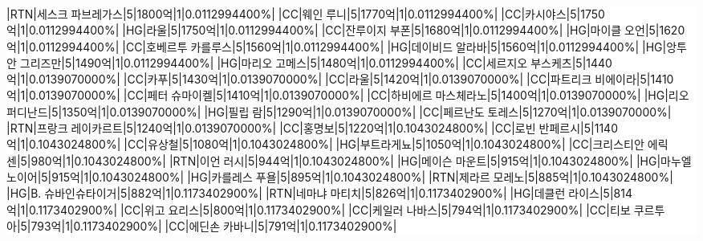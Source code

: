 |RTN|세스크 파브레가스|5|1800억|1|0.0112994400%|
|CC|웨인 루니|5|1770억|1|0.0112994400%|
|CC|카시야스|5|1750억|1|0.0112994400%|
|HG|라울|5|1750억|1|0.0112994400%|
|CC|잔루이지 부폰|5|1680억|1|0.0112994400%|
|HG|마이클 오언|5|1620억|1|0.0112994400%|
|CC|호베르투 카를루스|5|1560억|1|0.0112994400%|
|HG|데이비드 알라바|5|1560억|1|0.0112994400%|
|HG|앙투안 그리즈만|5|1490억|1|0.0112994400%|
|HG|마리오 고메스|5|1480억|1|0.0112994400%|
|CC|세르지오 부스케츠|5|1440억|1|0.0139070000%|
|CC|카푸|5|1430억|1|0.0139070000%|
|CC|라울|5|1420억|1|0.0139070000%|
|CC|파트리크 비에이라|5|1410억|1|0.0139070000%|
|CC|페터 슈마이켈|5|1410억|1|0.0139070000%|
|CC|하비에르 마스체라노|5|1400억|1|0.0139070000%|
|HG|리오 퍼디난드|5|1350억|1|0.0139070000%|
|HG|필립 람|5|1290억|1|0.0139070000%|
|CC|페르난도 토레스|5|1270억|1|0.0139070000%|
|RTN|프랑크 레이카르트|5|1240억|1|0.0139070000%|
|CC|홍명보|5|1220억|1|0.1043024800%|
|CC|로빈 반페르시|5|1140억|1|0.1043024800%|
|CC|유상철|5|1080억|1|0.1043024800%|
|HG|부트라게뇨|5|1050억|1|0.1043024800%|
|CC|크리스티안 에릭센|5|980억|1|0.1043024800%|
|RTN|이언 러시|5|944억|1|0.1043024800%|
|HG|메이슨 마운트|5|915억|1|0.1043024800%|
|HG|마누엘 노이어|5|915억|1|0.1043024800%|
|HG|카를레스 푸욜|5|895억|1|0.1043024800%|
|RTN|제라르 모레노|5|885억|1|0.1043024800%|
|HG|B. 슈바인슈타이거|5|882억|1|0.1173402900%|
|RTN|네마냐 마티치|5|826억|1|0.1173402900%|
|HG|데클런 라이스|5|814억|1|0.1173402900%|
|CC|위고 요리스|5|800억|1|0.1173402900%|
|CC|케일러 나바스|5|794억|1|0.1173402900%|
|CC|티보 쿠르투아|5|793억|1|0.1173402900%|
|CC|에딘손 카바니|5|791억|1|0.1173402900%|